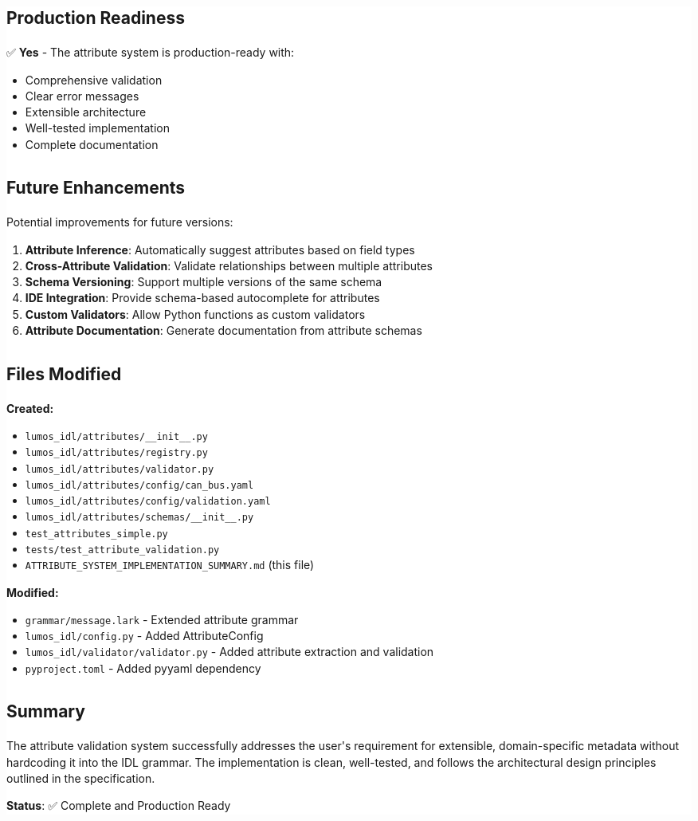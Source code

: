 ## Production Readiness

✅ **Yes** - The attribute system is production-ready with:
- Comprehensive validation
- Clear error messages
- Extensible architecture
- Well-tested implementation
- Complete documentation

## Future Enhancements

Potential improvements for future versions:

1. **Attribute Inference**: Automatically suggest attributes based on field types
2. **Cross-Attribute Validation**: Validate relationships between multiple attributes
3. **Schema Versioning**: Support multiple versions of the same schema
4. **IDE Integration**: Provide schema-based autocomplete for attributes
5. **Custom Validators**: Allow Python functions as custom validators
6. **Attribute Documentation**: Generate documentation from attribute schemas

## Files Modified

**Created:**
- `lumos_idl/attributes/__init__.py`
- `lumos_idl/attributes/registry.py`
- `lumos_idl/attributes/validator.py`
- `lumos_idl/attributes/config/can_bus.yaml`
- `lumos_idl/attributes/config/validation.yaml`
- `lumos_idl/attributes/schemas/__init__.py`
- `test_attributes_simple.py`
- `tests/test_attribute_validation.py`
- `ATTRIBUTE_SYSTEM_IMPLEMENTATION_SUMMARY.md` (this file)

**Modified:**
- `grammar/message.lark` - Extended attribute grammar
- `lumos_idl/config.py` - Added AttributeConfig
- `lumos_idl/validator/validator.py` - Added attribute extraction and validation
- `pyproject.toml` - Added pyyaml dependency

## Summary

The attribute validation system successfully addresses the user's requirement for extensible, domain-specific metadata without hardcoding it into the IDL grammar. The implementation is clean, well-tested, and follows the architectural design principles outlined in the specification.

**Status**: ✅ Complete and Production Ready
